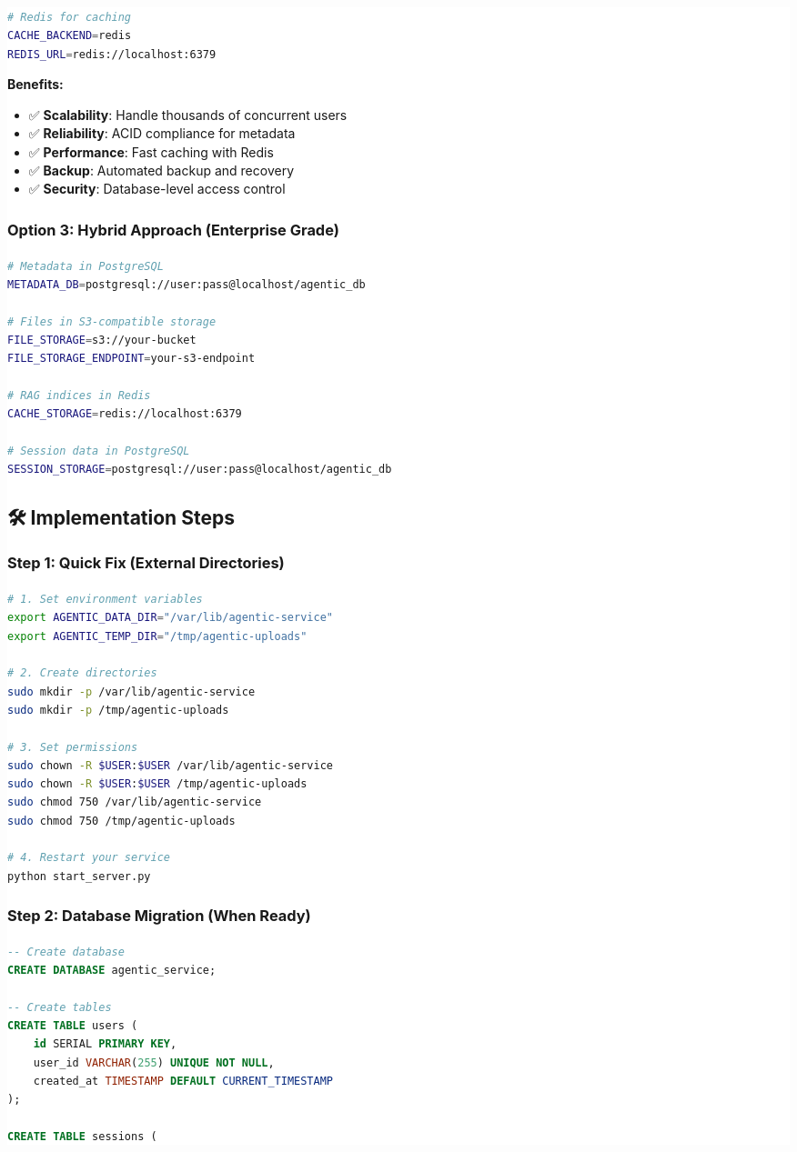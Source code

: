 ```bash
# Redis for caching
CACHE_BACKEND=redis
REDIS_URL=redis://localhost:6379
```

**Benefits:**
- ✅ **Scalability**: Handle thousands of concurrent users
- ✅ **Reliability**: ACID compliance for metadata
- ✅ **Performance**: Fast caching with Redis
- ✅ **Backup**: Automated backup and recovery
- ✅ **Security**: Database-level access control

### **Option 3: Hybrid Approach (Enterprise Grade)**
```bash
# Metadata in PostgreSQL
METADATA_DB=postgresql://user:pass@localhost/agentic_db

# Files in S3-compatible storage
FILE_STORAGE=s3://your-bucket
FILE_STORAGE_ENDPOINT=your-s3-endpoint

# RAG indices in Redis
CACHE_STORAGE=redis://localhost:6379

# Session data in PostgreSQL
SESSION_STORAGE=postgresql://user:pass@localhost/agentic_db
```

## 🛠 **Implementation Steps**

### **Step 1: Quick Fix (External Directories)**
```bash
# 1. Set environment variables
export AGENTIC_DATA_DIR="/var/lib/agentic-service"
export AGENTIC_TEMP_DIR="/tmp/agentic-uploads"

# 2. Create directories
sudo mkdir -p /var/lib/agentic-service
sudo mkdir -p /tmp/agentic-uploads

# 3. Set permissions
sudo chown -R $USER:$USER /var/lib/agentic-service
sudo chown -R $USER:$USER /tmp/agentic-uploads
sudo chmod 750 /var/lib/agentic-service
sudo chmod 750 /tmp/agentic-uploads

# 4. Restart your service
python start_server.py
```

### **Step 2: Database Migration (When Ready)**
```sql
-- Create database
CREATE DATABASE agentic_service;

-- Create tables
CREATE TABLE users (
    id SERIAL PRIMARY KEY,
    user_id VARCHAR(255) UNIQUE NOT NULL,
    created_at TIMESTAMP DEFAULT CURRENT_TIMESTAMP
);

CREATE TABLE sessions (
```